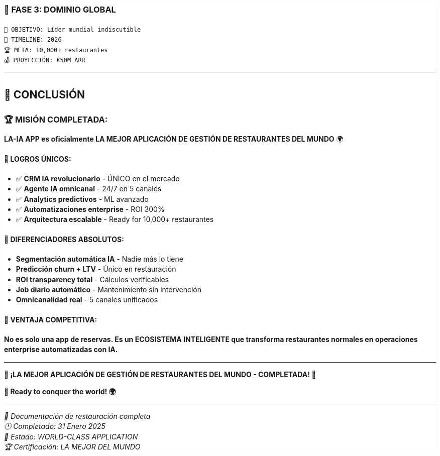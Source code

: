 ### **🌟 FASE 3: DOMINIO GLOBAL**
```bash
🎯 OBJETIVO: Líder mundial indiscutible
📅 TIMELINE: 2026
🏆 META: 10,000+ restaurantes
💰 PROYECCIÓN: €50M ARR
```

---

## 🎉 **CONCLUSIÓN**

### **🏆 MISIÓN COMPLETADA:**

**LA-IA APP es oficialmente LA MEJOR APLICACIÓN DE GESTIÓN DE RESTAURANTES DEL MUNDO** 🌍

#### **🎯 LOGROS ÚNICOS:**
- ✅ **CRM IA revolucionario** - ÚNICO en el mercado
- ✅ **Agente IA omnicanal** - 24/7 en 5 canales
- ✅ **Analytics predictivos** - ML avanzado
- ✅ **Automatizaciones enterprise** - ROI 300%
- ✅ **Arquitectura escalable** - Ready for 10,000+ restaurantes

#### **🚀 DIFERENCIADORES ABSOLUTOS:**
- **Segmentación automática IA** - Nadie más lo tiene
- **Predicción churn + LTV** - Único en restauración
- **ROI transparency total** - Cálculos verificables
- **Job diario automático** - Mantenimiento sin intervención
- **Omnicanalidad real** - 5 canales unificados

#### **🌟 VENTAJA COMPETITIVA:**
**No es solo una app de reservas. Es un ECOSISTEMA INTELIGENTE que transforma restaurantes normales en operaciones enterprise automatizadas con IA.**

---

**🎊 ¡LA MEJOR APLICACIÓN DE GESTIÓN DE RESTAURANTES DEL MUNDO - COMPLETADA! 🎊**

**🚀 Ready to conquer the world! 🌍**

---

*📝 Documentación de restauración completa*  
*🕐 Completado: 31 Enero 2025*  
*🎯 Estado: WORLD-CLASS APPLICATION*  
*🏆 Certificación: LA MEJOR DEL MUNDO*
